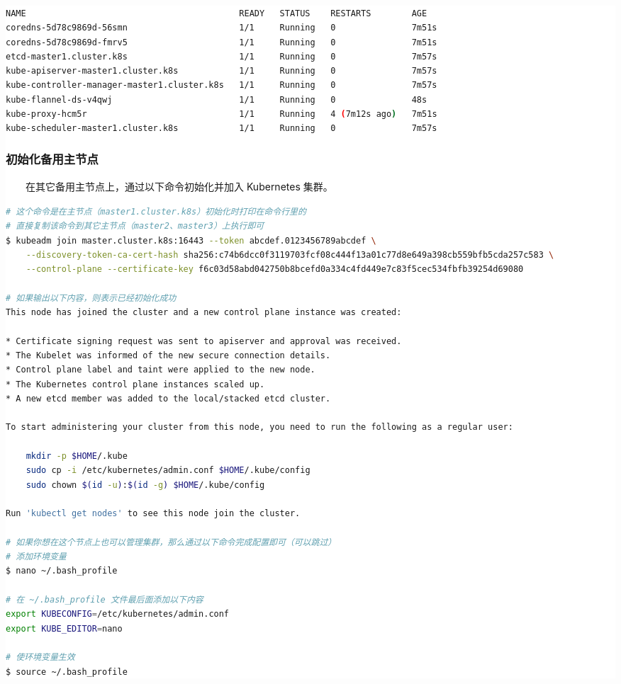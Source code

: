 ```bash
NAME                                          READY   STATUS    RESTARTS        AGE
coredns-5d78c9869d-56smn                      1/1     Running   0               7m51s
coredns-5d78c9869d-fmrv5                      1/1     Running   0               7m51s
etcd-master1.cluster.k8s                      1/1     Running   0               7m57s
kube-apiserver-master1.cluster.k8s            1/1     Running   0               7m57s
kube-controller-manager-master1.cluster.k8s   1/1     Running   0               7m57s
kube-flannel-ds-v4qwj                         1/1     Running   0               48s
kube-proxy-hcm5r                              1/1     Running   4 (7m12s ago)   7m51s
kube-scheduler-master1.cluster.k8s            1/1     Running   0               7m57s
```

### 初始化备用主节点
&emsp;&emsp;在其它备用主节点上，通过以下命令初始化并加入 Kubernetes 集群。

```bash
# 这个命令是在主节点（master1.cluster.k8s）初始化时打印在命令行里的
# 直接复制该命令到其它主节点（master2、master3）上执行即可
$ kubeadm join master.cluster.k8s:16443 --token abcdef.0123456789abcdef \
	--discovery-token-ca-cert-hash sha256:c74b6dcc0f3119703fcf08c444f13a01c77d8e649a398cb559bfb5cda257c583 \
	--control-plane --certificate-key f6c03d58abd042750b8bcefd0a334c4fd449e7c83f5cec534fbfb39254d69080

# 如果输出以下内容，则表示已经初始化成功
This node has joined the cluster and a new control plane instance was created:

* Certificate signing request was sent to apiserver and approval was received.
* The Kubelet was informed of the new secure connection details.
* Control plane label and taint were applied to the new node.
* The Kubernetes control plane instances scaled up.
* A new etcd member was added to the local/stacked etcd cluster.

To start administering your cluster from this node, you need to run the following as a regular user:

	mkdir -p $HOME/.kube
	sudo cp -i /etc/kubernetes/admin.conf $HOME/.kube/config
	sudo chown $(id -u):$(id -g) $HOME/.kube/config

Run 'kubectl get nodes' to see this node join the cluster.

# 如果你想在这个节点上也可以管理集群，那么通过以下命令完成配置即可（可以跳过）
# 添加环境变量
$ nano ~/.bash_profile

# 在 ~/.bash_profile 文件最后面添加以下内容
export KUBECONFIG=/etc/kubernetes/admin.conf
export KUBE_EDITOR=nano

# 使环境变量生效
$ source ~/.bash_profile
```
